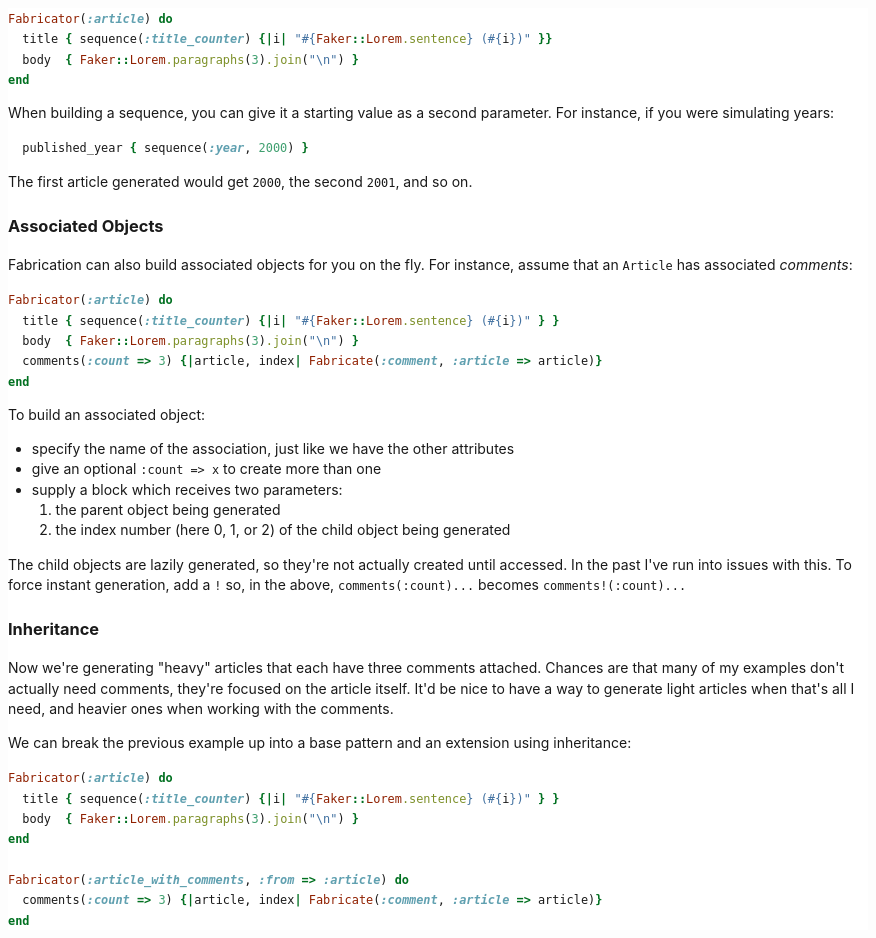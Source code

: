 ```ruby
Fabricator(:article) do
  title { sequence(:title_counter) {|i| "#{Faker::Lorem.sentence} (#{i})" }}
  body  { Faker::Lorem.paragraphs(3).join("\n") }
end
```

When building a sequence, you can give it a starting value as a second parameter. For instance, if you were simulating years:

```ruby
  published_year { sequence(:year, 2000) }
```

The first article generated would get `2000`, the second `2001`, and so on.

### Associated Objects

Fabrication can also build associated objects for you on the fly. For instance, assume that an `Article` has associated _comments_:

```ruby
Fabricator(:article) do
  title { sequence(:title_counter) {|i| "#{Faker::Lorem.sentence} (#{i})" } }
  body  { Faker::Lorem.paragraphs(3).join("\n") }
  comments(:count => 3) {|article, index| Fabricate(:comment, :article => article)}
end
```

To build an associated object:

* specify the name of the association, just like we have the other attributes
* give an optional `:count => x` to create more than one
* supply a block which receives two parameters:
  1. the parent object being generated
  2. the index number (here 0, 1, or 2) of the child object being generated

The child objects are lazily generated, so they're not actually created until accessed. In the past I've run into issues with this. To force instant generation, add a `!` so, in the above, `comments(:count)...`  becomes `comments!(:count)...`

### Inheritance

Now we're generating "heavy" articles that each have three comments attached. Chances are that many of my examples don't actually need comments, they're focused on the article itself. It'd be nice to have a way to generate light articles when that's all I need, and heavier ones when working with the comments.

We can break the previous example up into a base pattern and an extension using inheritance:

```ruby
Fabricator(:article) do
  title { sequence(:title_counter) {|i| "#{Faker::Lorem.sentence} (#{i})" } }
  body  { Faker::Lorem.paragraphs(3).join("\n") }
end

Fabricator(:article_with_comments, :from => :article) do
  comments(:count => 3) {|article, index| Fabricate(:comment, :article => article)}
end
```
